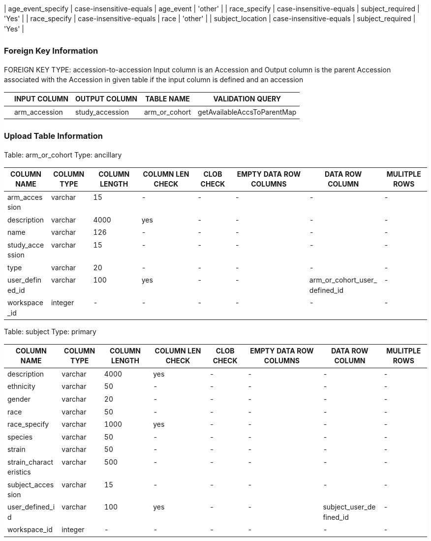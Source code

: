 | age_event_specify | case-insensitive-equals | age_event | 'other' | 
| race_specify | case-insensitive-equals | subject_required | 'Yes' | 
| race_specify | case-insensitive-equals | race | 'other' | 
| subject_location | case-insensitive-equals | subject_required | 'Yes' | 

### Foreign Key Information
FOREIGN KEY TYPE:	accession-to-accession	Input column is an Accession and Output column is the parent Accession associated with the Accession in given table if the input column is defined and an accession

|  | INPUT COLUMN | OUTPUT COLUMN | TABLE NAME | VALIDATION QUERY | 
|  --- | --- | --- | --- | --- |
|  | arm_accession | study_accession | arm_or_cohort | getAvailableAccsToParentMap | 

### Upload Table Information

Table: arm_or_cohort    Type: ancillary

| COLUMN NAME | COLUMN TYPE | COLUMN LENGTH | COLUMN LEN CHECK | CLOB CHECK | EMPTY DATA ROW COLUMNS | DATA ROW COLUMN | MULITPLE ROWS | 
|  --- | --- | --- | --- | --- | --- | --- | --- |
| arm_accession | varchar | 15 | - | - | - | - | - | 
| description | varchar | 4000 | yes | - | - | - | - | 
| name | varchar | 126 | - | - | - | - | - | 
| study_accession | varchar | 15 | - | - | - | - | - | 
| type | varchar | 20 | - | - | - | - | - | 
| user_defined_id | varchar | 100 | yes | - | - | arm_or_cohort_user_defined_id | - | 
| workspace_id | integer | - | - | - | - | - | - | 

Table: subject    Type: primary

| COLUMN NAME | COLUMN TYPE | COLUMN LENGTH | COLUMN LEN CHECK | CLOB CHECK | EMPTY DATA ROW COLUMNS | DATA ROW COLUMN | MULITPLE ROWS | 
|  --- | --- | --- | --- | --- | --- | --- | --- |
| description | varchar | 4000 | yes | - | - | - | - | 
| ethnicity | varchar | 50 | - | - | - | - | - | 
| gender | varchar | 20 | - | - | - | - | - | 
| race | varchar | 50 | - | - | - | - | - | 
| race_specify | varchar | 1000 | yes | - | - | - | - | 
| species | varchar | 50 | - | - | - | - | - | 
| strain | varchar | 50 | - | - | - | - | - | 
| strain_characteristics | varchar | 500 | - | - | - | - | - | 
| subject_accession | varchar | 15 | - | - | - | - | - | 
| user_defined_id | varchar | 100 | yes | - | - | subject_user_defined_id   | - | 
| workspace_id | integer | - | - | - | - | - | - | 
